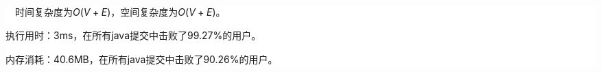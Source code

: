 ```java
```

&emsp;时间复杂度为$O(V + E)$，空间复杂度为$O(V + E)$。

执行用时：3ms，在所有java提交中击败了99.27%的用户。

内存消耗：40.6MB，在所有java提交中击败了90.26%的用户。